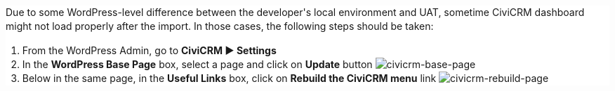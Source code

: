 Due to some WordPress-level difference between the developer's local environment and UAT, sometime CiviCRM dashboard might not load properly after the import. In those cases, the following steps should be taken:

1. From the WordPress Admin, go to **CiviCRM ▶ Settings**
2. In the **WordPress Base Page** box, select a page and click on **Update** button
   <img width="100%" alt="civicrm-base-page" src="https://github.com/ColoredCow/civicrm/assets/11808845/ac461be9-0d66-4ba9-a545-2a14396f8d79">
3. Below in the same page, in the **Useful Links** box, click on **Rebuild the CiviCRM menu** link
   <img width="100%" alt="civicrm-rebuild-page" src="https://github.com/ColoredCow/civicrm/assets/11808845/7119bff1-3e9a-42e5-9e9f-e44d651c9ebb">
